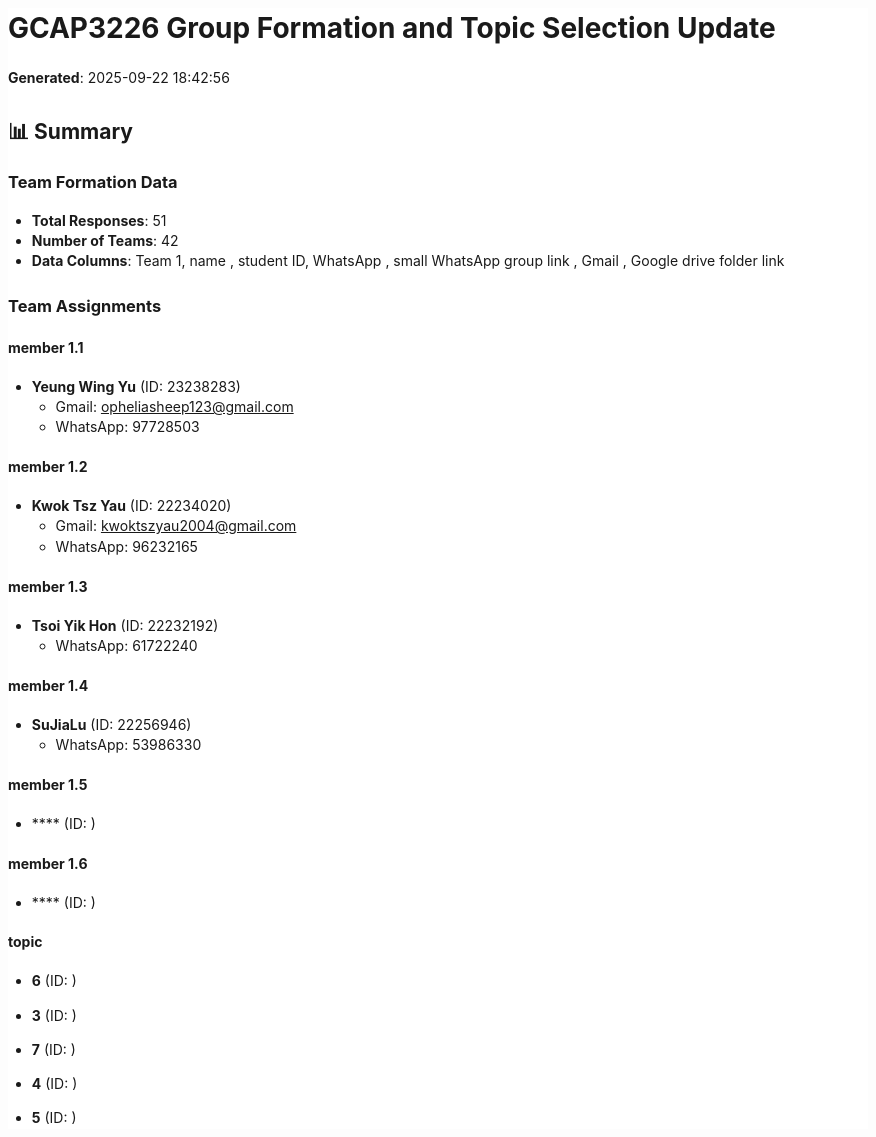 # GCAP3226 Group Formation and Topic Selection Update

**Generated**: 2025-09-22 18:42:56

## 📊 Summary

### Team Formation Data
- **Total Responses**: 51
- **Number of Teams**: 42
- **Data Columns**: Team 1, name , student ID, WhatsApp , small WhatsApp group link , Gmail , Google drive folder link

### Team Assignments

#### member 1.1
- **Yeung Wing Yu** (ID: 23238283)
  - Gmail: opheliasheep123@gmail.com
  - WhatsApp: 97728503


#### member 1.2
- **Kwok Tsz Yau** (ID: 22234020)
  - Gmail: kwoktszyau2004@gmail.com
  - WhatsApp: 96232165


#### member 1.3
- **Tsoi Yik Hon** (ID: 22232192)
  - WhatsApp: 61722240


#### member 1.4
- **SuJiaLu** (ID: 22256946)
  - WhatsApp: 53986330


#### member 1.5
- **** (ID: )


#### member 1.6
- **** (ID: )


#### topic
- **6** (ID: )

- **3** (ID: )

- **7** (ID: )

- **4** (ID: )

- **5** (ID: )
